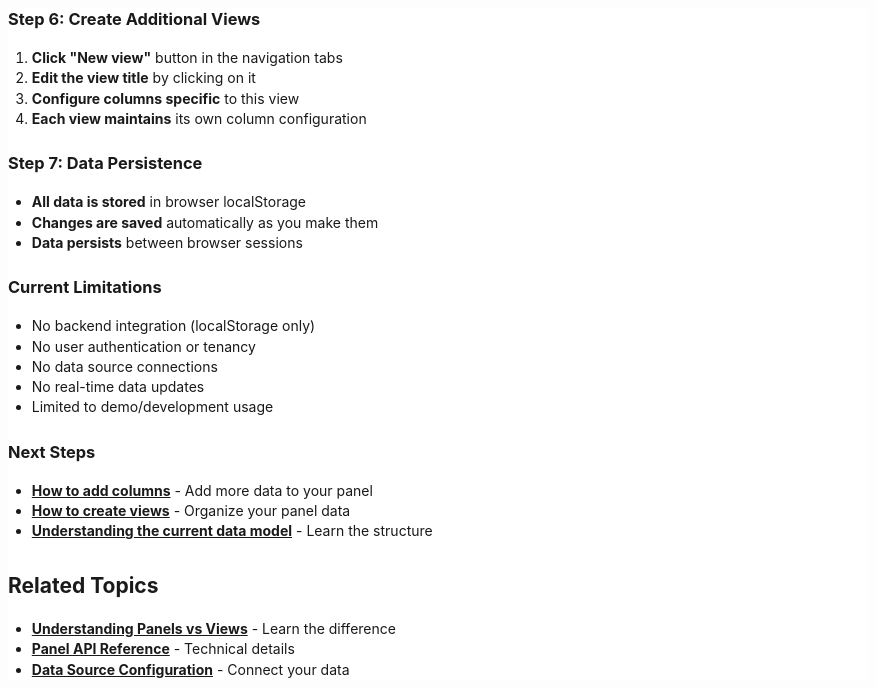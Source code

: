 ### Step 6: Create Additional Views
1. **Click "New view"** button in the navigation tabs
2. **Edit the view title** by clicking on it
3. **Configure columns specific** to this view
4. **Each view maintains** its own column configuration

### Step 7: Data Persistence
- **All data is stored** in browser localStorage
- **Changes are saved** automatically as you make them
- **Data persists** between browser sessions

### Current Limitations
- No backend integration (localStorage only)
- No user authentication or tenancy
- No data source connections
- No real-time data updates
- Limited to demo/development usage

### Next Steps

- **[How to add columns](./add-columns.md)** - Add more data to your panel
- **[How to create views](./create-views.md)** - Organize your panel data
- **[Understanding the current data model](../../explanation/architecture/current-data-model.md)** - Learn the structure

## Related Topics

- **[Understanding Panels vs Views](../../explanation/concepts/panels-vs-views.md)** - Learn the difference
- **[Panel API Reference](../../reference/backend-api/panels/)** - Technical details
- **[Data Source Configuration](../../guides/data-sources/connect-fhir.md)** - Connect your data 